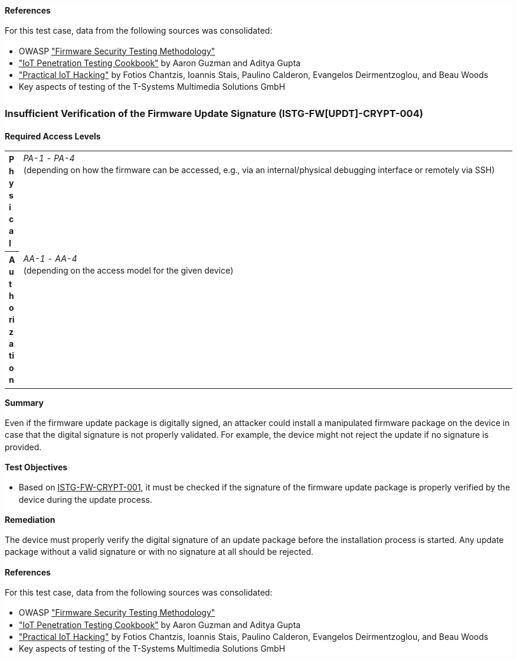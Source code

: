 **References**

For this test case, data from the following sources was consolidated:

* OWASP ["Firmware Security Testing Methodology"][owasp_fstm]
* ["IoT Penetration Testing Cookbook"][iot_penetration_testing_cookbook] by Aaron Guzman and Aditya Gupta
* ["Practical IoT Hacking"][practical_iot_hacking] by Fotios Chantzis, Ioannis Stais, Paulino Calderon, Evangelos Deirmentzoglou, and Beau Woods
* Key aspects of testing of the T-Systems Multimedia Solutions GmbH

### Insufficient Verification of the Firmware Update Signature (ISTG-FW[UPDT]-CRYPT-004)

**Required Access Levels**

<table width="100%">
	<tr valign="top">
		<th width="1%" align="left">Physical</th>
 <td><i>PA-1</i> - <i>PA-4</i><br>(depending on how the firmware can be accessed, e.g., via an internal/physical debugging interface or remotely via SSH)</td>
	</tr>
	<tr valign="top">
		<th align="left">Authorization</th>
		<td><i>AA-1</i> - <i>AA-4</i><br>(depending on the access model for the given device) </td>
	</tr>
</table>

**Summary**

Even if the firmware update package is digitally signed, an attacker could install a manipulated firmware package on the device in case that the digital signature is not properly validated. For example, the device might not reject the update if no signature is provided.

**Test Objectives**

- Based on [ISTG-FW-CRYPT-001](./README.md#usage-of-weak-cryptographic-algorithms-istg-fw-crypt-001), it must be checked if the signature of the firmware update package is properly verified by the device during the update process.

**Remediation**

The device must properly verify the digital signature of an update package before the installation process is started. Any update package without a valid signature or with no signature at all should be rejected.

**References**

For this test case, data from the following sources was consolidated:

* OWASP ["Firmware Security Testing Methodology"][owasp_fstm]
* ["IoT Penetration Testing Cookbook"][iot_penetration_testing_cookbook] by Aaron Guzman and Aditya Gupta
* ["Practical IoT Hacking"][practical_iot_hacking] by Fotios Chantzis, Ioannis Stais, Paulino Calderon, Evangelos Deirmentzoglou, and Beau Woods
* Key aspects of testing of the T-Systems Multimedia Solutions GmbH


[owasp_fstm]: https://github.com/scriptingxss/owasp-fstm	"OWASP Firmware Security Testing Methodology"
[iot_pentesting_guide]: https://www.iotpentestingguide.com	"IoT Pentesting Guide"
[iot_penetration_testing_cookbook]: https://www.packtpub.com/product/iot-penetration-testing-cookbook/9781787280571	"IoT Penetration Testing Cookbook"
[iot_hackers_handbook]: https://link.springer.com/book/10.1007/978-1-4842-4300-8	"The IoT Hacker's Handbook"
[practical_iot_hacking]: https://nostarch.com/practical-iot-hacking	"Practical IoT Hacking"